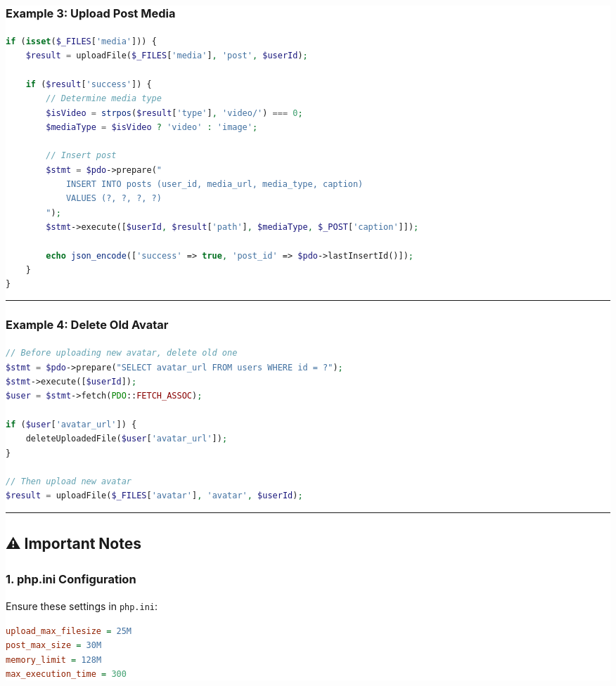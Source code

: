 
### **Example 3: Upload Post Media**

```php
if (isset($_FILES['media'])) {
    $result = uploadFile($_FILES['media'], 'post', $userId);
    
    if ($result['success']) {
        // Determine media type
        $isVideo = strpos($result['type'], 'video/') === 0;
        $mediaType = $isVideo ? 'video' : 'image';
        
        // Insert post
        $stmt = $pdo->prepare("
            INSERT INTO posts (user_id, media_url, media_type, caption) 
            VALUES (?, ?, ?, ?)
        ");
        $stmt->execute([$userId, $result['path'], $mediaType, $_POST['caption']]);
        
        echo json_encode(['success' => true, 'post_id' => $pdo->lastInsertId()]);
    }
}
```

---

### **Example 4: Delete Old Avatar**

```php
// Before uploading new avatar, delete old one
$stmt = $pdo->prepare("SELECT avatar_url FROM users WHERE id = ?");
$stmt->execute([$userId]);
$user = $stmt->fetch(PDO::FETCH_ASSOC);

if ($user['avatar_url']) {
    deleteUploadedFile($user['avatar_url']);
}

// Then upload new avatar
$result = uploadFile($_FILES['avatar'], 'avatar', $userId);
```

---

## ⚠️ Important Notes

### **1. php.ini Configuration**

Ensure these settings in `php.ini`:

```ini
upload_max_filesize = 25M
post_max_size = 30M
memory_limit = 128M
max_execution_time = 300
```
